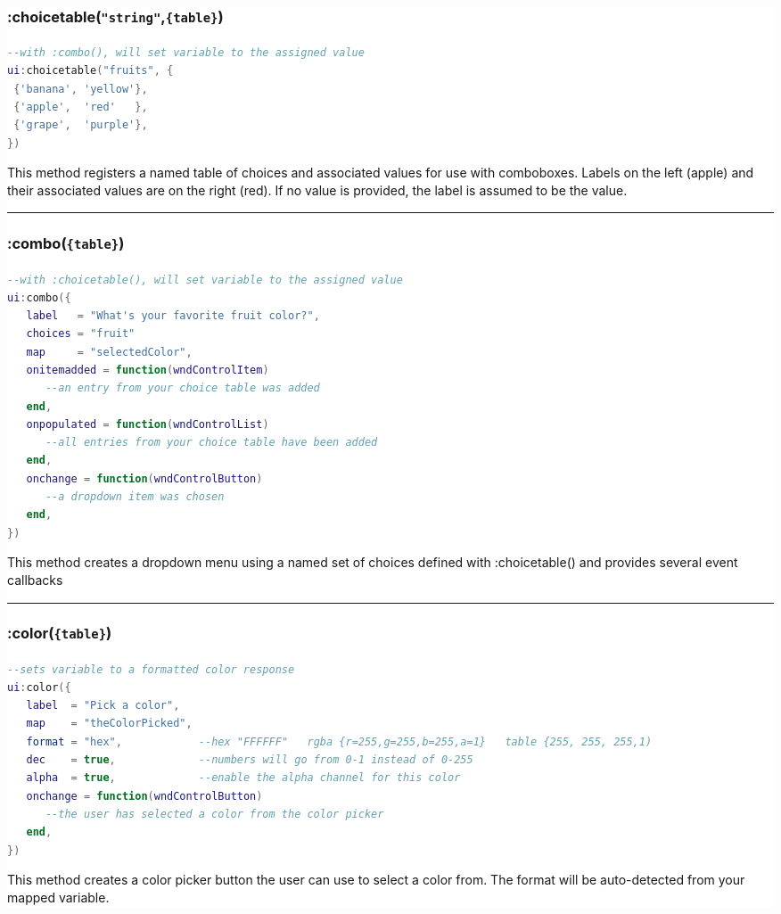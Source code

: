 ### :choicetable(```"string"```,```{table}```)
```lua
--with :combo(), will set variable to the assigned value
ui:choicetable("fruits", {
 {'banana', 'yellow'},
 {'apple',  'red'   },
 {'grape',  'purple'},
})
```
This method registers a named table of choices and associated values for use with comboboxes. Labels on the left (apple) and their associated values are on the right (red). If no value is provided, the label is assumed to be the value.

---
### :combo(```{table}```)
```lua
--with :choicetable(), will set variable to the assigned value
ui:combo({
   label   = "What's your favorite fruit color?",
   choices = "fruit"
   map     = "selectedColor",
   onitemadded = function(wndControlItem)
      --an entry from your choice table was added
   end,
   onpopulated = function(wndControlList)
      --all entries from your choice table have been added
   end,
   onchange = function(wndControlButton)
      --a dropdown item was chosen
   end,
})
```
This method creates a dropdown menu using a named set of choices defined with :choicetable() and provides several event callbacks

---
### :color(```{table}```)
```lua
--sets variable to a formatted color response
ui:color({
   label  = "Pick a color",
   map    = "theColorPicked",
   format = "hex",            --hex "FFFFFF"   rgba {r=255,g=255,b=255,a=1}   table {255, 255, 255,1)
   dec    = true,             --numbers will go from 0-1 instead of 0-255
   alpha  = true,             --enable the alpha channel for this color
   onchange = function(wndControlButton)
      --the user has selected a color from the color picker
   end,
})
```
This method creates a color picker button the user can use to select a color from. The format will be auto-detected from your mapped variable.
